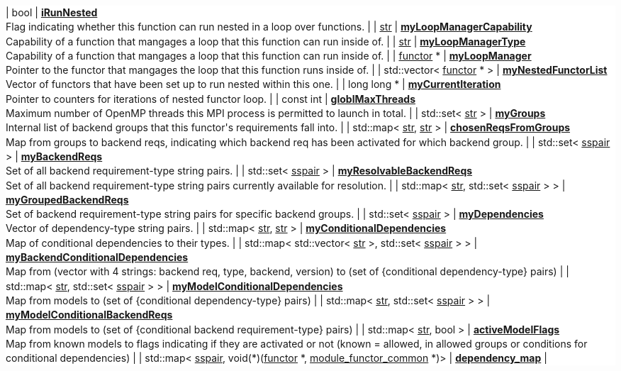 | bool | **[iRunNested](/documentation/code/classes/classgambit_1_1module__functor__common/#variable-irunnested)** <br>Flag indicating whether this function can run nested in a loop over functions.  |
| [str](/documentation/code/namespaces/namespacegambit/#typedef-str) | **[myLoopManagerCapability](/documentation/code/classes/classgambit_1_1module__functor__common/#variable-myloopmanagercapability)** <br>Capability of a function that mangages a loop that this function can run inside of.  |
| [str](/documentation/code/namespaces/namespacegambit/#typedef-str) | **[myLoopManagerType](/documentation/code/classes/classgambit_1_1module__functor__common/#variable-myloopmanagertype)** <br>Capability of a function that mangages a loop that this function can run inside of.  |
| [functor](/documentation/code/classes/classgambit_1_1functor/) * | **[myLoopManager](/documentation/code/classes/classgambit_1_1module__functor__common/#variable-myloopmanager)** <br>Pointer to the functor that mangages the loop that this function runs inside of.  |
| std::vector< [functor](/documentation/code/classes/classgambit_1_1functor/) * > | **[myNestedFunctorList](/documentation/code/classes/classgambit_1_1module__functor__common/#variable-mynestedfunctorlist)** <br>Vector of functors that have been set up to run nested within this one.  |
| long long * | **[myCurrentIteration](/documentation/code/classes/classgambit_1_1module__functor__common/#variable-mycurrentiteration)** <br>Pointer to counters for iterations of nested functor loop.  |
| const int | **[globlMaxThreads](/documentation/code/classes/classgambit_1_1module__functor__common/#variable-globlmaxthreads)** <br>Maximum number of OpenMP threads this MPI process is permitted to launch in total.  |
| std::set< [str](/documentation/code/namespaces/namespacegambit/#typedef-str) > | **[myGroups](/documentation/code/classes/classgambit_1_1module__functor__common/#variable-mygroups)** <br>Internal list of backend groups that this functor's requirements fall into.  |
| std::map< [str](/documentation/code/namespaces/namespacegambit/#typedef-str), [str](/documentation/code/namespaces/namespacegambit/#typedef-str) > | **[chosenReqsFromGroups](/documentation/code/classes/classgambit_1_1module__functor__common/#variable-chosenreqsfromgroups)** <br>Map from groups to backend reqs, indicating which backend req has been activated for which backend group.  |
| std::set< [sspair](/documentation/code/namespaces/namespacegambit/#typedef-sspair) > | **[myBackendReqs](/documentation/code/classes/classgambit_1_1module__functor__common/#variable-mybackendreqs)** <br>Set of all backend requirement-type string pairs.  |
| std::set< [sspair](/documentation/code/namespaces/namespacegambit/#typedef-sspair) > | **[myResolvableBackendReqs](/documentation/code/classes/classgambit_1_1module__functor__common/#variable-myresolvablebackendreqs)** <br>Set of all backend requirement-type string pairs currently available for resolution.  |
| std::map< [str](/documentation/code/namespaces/namespacegambit/#typedef-str), std::set< [sspair](/documentation/code/namespaces/namespacegambit/#typedef-sspair) > > | **[myGroupedBackendReqs](/documentation/code/classes/classgambit_1_1module__functor__common/#variable-mygroupedbackendreqs)** <br>Set of backend requirement-type string pairs for specific backend groups.  |
| std::set< [sspair](/documentation/code/namespaces/namespacegambit/#typedef-sspair) > | **[myDependencies](/documentation/code/classes/classgambit_1_1module__functor__common/#variable-mydependencies)** <br>Vector of dependency-type string pairs.  |
| std::map< [str](/documentation/code/namespaces/namespacegambit/#typedef-str), [str](/documentation/code/namespaces/namespacegambit/#typedef-str) > | **[myConditionalDependencies](/documentation/code/classes/classgambit_1_1module__functor__common/#variable-myconditionaldependencies)** <br>Map of conditional dependencies to their types.  |
| std::map< std::vector< [str](/documentation/code/namespaces/namespacegambit/#typedef-str) >, std::set< [sspair](/documentation/code/namespaces/namespacegambit/#typedef-sspair) > > | **[myBackendConditionalDependencies](/documentation/code/classes/classgambit_1_1module__functor__common/#variable-mybackendconditionaldependencies)** <br>Map from (vector with 4 strings: backend req, type, backend, version) to (set of {conditional dependency-type} pairs)  |
| std::map< [str](/documentation/code/namespaces/namespacegambit/#typedef-str), std::set< [sspair](/documentation/code/namespaces/namespacegambit/#typedef-sspair) > > | **[myModelConditionalDependencies](/documentation/code/classes/classgambit_1_1module__functor__common/#variable-mymodelconditionaldependencies)** <br>Map from models to (set of {conditional dependency-type} pairs)  |
| std::map< [str](/documentation/code/namespaces/namespacegambit/#typedef-str), std::set< [sspair](/documentation/code/namespaces/namespacegambit/#typedef-sspair) > > | **[myModelConditionalBackendReqs](/documentation/code/classes/classgambit_1_1module__functor__common/#variable-mymodelconditionalbackendreqs)** <br>Map from models to (set of {conditional backend requirement-type} pairs)  |
| std::map< [str](/documentation/code/namespaces/namespacegambit/#typedef-str), bool > | **[activeModelFlags](/documentation/code/classes/classgambit_1_1module__functor__common/#variable-activemodelflags)** <br>Map from known models to flags indicating if they are activated or not (known = allowed, in allowed groups or conditions for conditional dependencies)  |
| std::map< [sspair](/documentation/code/namespaces/namespacegambit/#typedef-sspair), void(*)([functor](/documentation/code/classes/classgambit_1_1functor/) *, [module_functor_common](/documentation/code/classes/classgambit_1_1module__functor__common/) *)> | **[dependency_map](/documentation/code/classes/classgambit_1_1module__functor__common/#variable-dependency-map)**  |